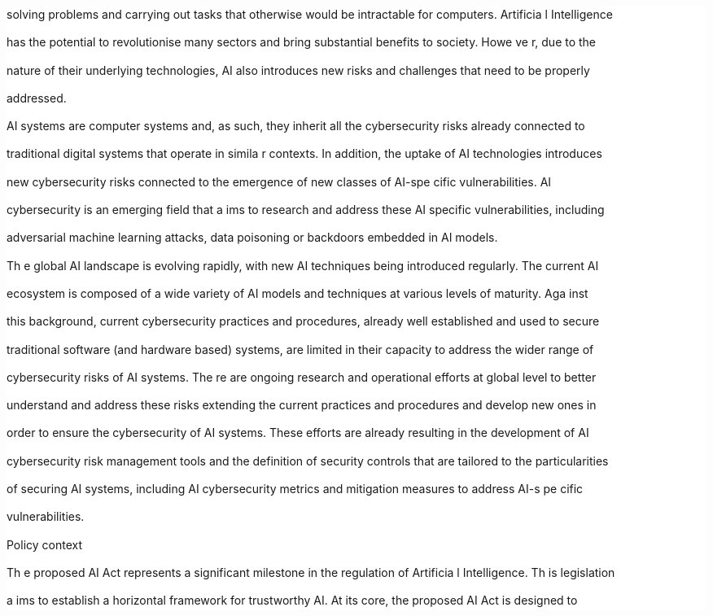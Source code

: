 solving problems and carrying out tasks that otherwise would be intractable for computers. Artificia l Intelligence

has the potential to revolutionise many sectors and bring substantial benefits to society. Howe ve r, due to the

nature of their underlying technologies, AI also introduces new risks and challenges that need to be properly

addressed.

AI systems are computer systems and, as such, they inherit all the cybersecurity risks already connected to

traditional digital systems that operate in simila r contexts. In addition, the uptake of AI technologies introduces

new cybersecurity risks connected to the emergence of new classes of AI-spe cific vulnerabilities. AI

cybersecurity is an emerging field that a ims to research and address these AI specific vulnerabilities, including

adversarial machine learning attacks, data poisoning or backdoors embedded in AI models.

Th e global AI landscape is evolving rapidly, with new AI techniques being introduced regularly. The current AI

ecosystem is composed of a wide variety of AI models and techniques at various levels of maturity. Aga inst

this background, current cybersecurity practices and procedures, already well established and used to secure

traditional software (and hardware based) systems, are limited in their capacity to address the wider range of

cybersecurity risks of AI systems. The re are ongoing research and operational efforts at global level to better

understand and address these risks extending the current practices and procedures and develop new ones in

order to ensure the cybersecurity of AI systems. These efforts are already resulting in the development of AI

cybersecurity risk management tools and the definition of security controls that are tailored to the particularities

of securing AI systems, including AI cybersecurity metrics and mitigation measures to address AI-s pe cific

vulnerabilities.

Policy context

Th e proposed AI Act represents a significant milestone in the regulation of Artificia l Intelligence. Th is legislation

a ims to establish a horizontal framework for trustworthy AI. At its core, the proposed AI Act is designed to
